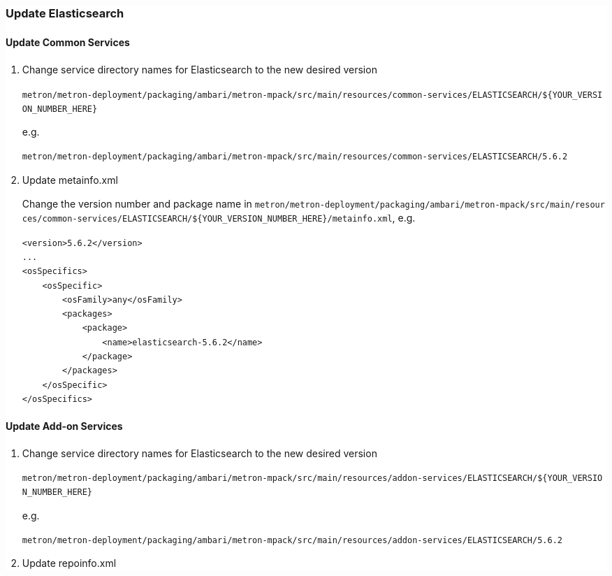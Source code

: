 ### Update Elasticsearch

#### Update Common Services

1. Change service directory names for Elasticsearch to the new desired version

    ```
    metron/metron-deployment/packaging/ambari/metron-mpack/src/main/resources/common-services/ELASTICSEARCH/${YOUR_VERSION_NUMBER_HERE}
    ```

    e.g.

    ```
    metron/metron-deployment/packaging/ambari/metron-mpack/src/main/resources/common-services/ELASTICSEARCH/5.6.2
    ```

1. Update metainfo.xml

    Change the version number and package name in `metron/metron-deployment/packaging/ambari/metron-mpack/src/main/resources/common-services/ELASTICSEARCH/${YOUR_VERSION_NUMBER_HERE}/metainfo.xml`, e.g.

    ```
    <version>5.6.2</version>
    ...
    <osSpecifics>
        <osSpecific>
            <osFamily>any</osFamily>
            <packages>
                <package>
                    <name>elasticsearch-5.6.2</name>
                </package>
            </packages>
        </osSpecific>
    </osSpecifics>
    ```

#### Update Add-on Services

1. Change service directory names for Elasticsearch to the new desired version

    ```
    metron/metron-deployment/packaging/ambari/metron-mpack/src/main/resources/addon-services/ELASTICSEARCH/${YOUR_VERSION_NUMBER_HERE}
    ```

    e.g.

    ```
    metron/metron-deployment/packaging/ambari/metron-mpack/src/main/resources/addon-services/ELASTICSEARCH/5.6.2
    ```

1. Update repoinfo.xml
